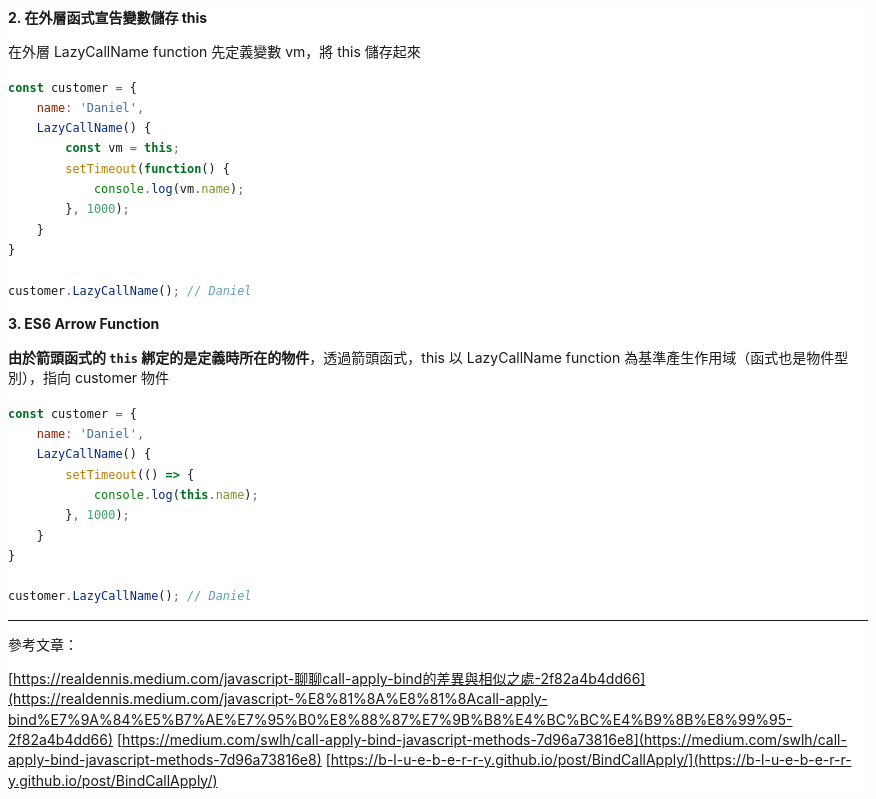 **2. 在外層函式宣告變數儲存 this**

在外層 LazyCallName function 先定義變數 vm，將 this 儲存起來

```jsx
const customer = {
    name: 'Daniel',
    LazyCallName() {
        const vm = this;
        setTimeout(function() {
            console.log(vm.name);
        }, 1000);
    }
}

customer.LazyCallName(); // Daniel
```

**3. ES6 Arrow Function**

**由於箭頭函式的 `this` 綁定的是定義時所在的物件**，透過箭頭函式，this 以 LazyCallName function 為基準產生作用域（函式也是物件型別），指向 customer 物件

```jsx
const customer = {
    name: 'Daniel',
    LazyCallName() {
        setTimeout(() => {
            console.log(this.name);
        }, 1000);
    }
}

customer.LazyCallName(); // Daniel
```

---

參考文章：

[https://realdennis.medium.com/javascript-聊聊call-apply-bind的差異與相似之處-2f82a4b4dd66](https://realdennis.medium.com/javascript-%E8%81%8A%E8%81%8Acall-apply-bind%E7%9A%84%E5%B7%AE%E7%95%B0%E8%88%87%E7%9B%B8%E4%BC%BC%E4%B9%8B%E8%99%95-2f82a4b4dd66)
[https://medium.com/swlh/call-apply-bind-javascript-methods-7d96a73816e8](https://medium.com/swlh/call-apply-bind-javascript-methods-7d96a73816e8)
[https://b-l-u-e-b-e-r-r-y.github.io/post/BindCallApply/](https://b-l-u-e-b-e-r-r-y.github.io/post/BindCallApply/)